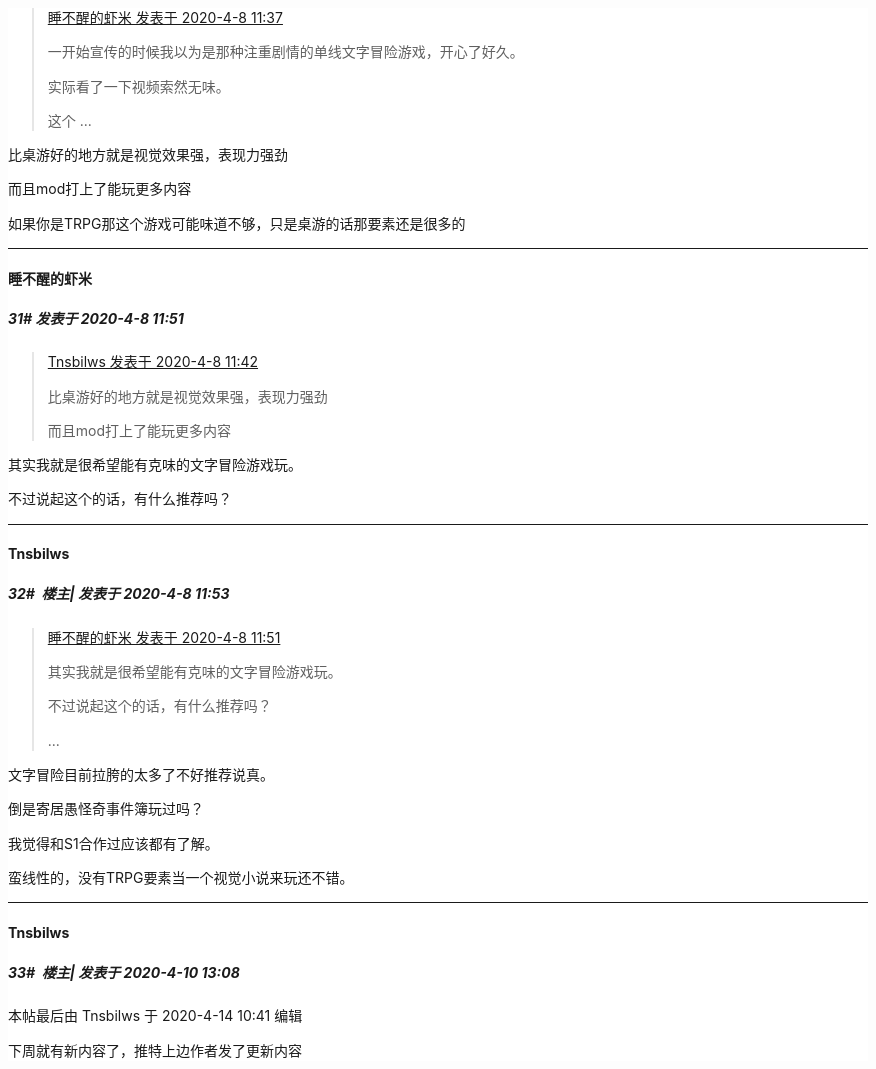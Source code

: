 <blockquote><a href="httphttps://bbs.saraba1st.com/2b/forum.php?mod=redirect&amp;goto=findpost&amp;pid=47012373&amp;ptid=1915014" target="_blank">睡不醒的虾米 发表于 2020-4-8 11:37</a>

一开始宣传的时候我以为是那种注重剧情的单线文字冒险游戏，开心了好久。

实际看了一下视频索然无味。

这个 ...</blockquote>
比桌游好的地方就是视觉效果强，表现力强劲

而且mod打上了能玩更多内容

如果你是TRPG那这个游戏可能味道不够，只是桌游的话那要素还是很多的



*****

####  睡不醒的虾米  
##### 31#       发表于 2020-4-8 11:51

<blockquote><a href="httphttps://bbs.saraba1st.com/2b/forum.php?mod=redirect&amp;goto=findpost&amp;pid=47012424&amp;ptid=1915014" target="_blank">Tnsbilws 发表于 2020-4-8 11:42</a>

比桌游好的地方就是视觉效果强，表现力强劲

而且mod打上了能玩更多内容</blockquote>
其实我就是很希望能有克味的文字冒险游戏玩。

不过说起这个的话，有什么推荐吗？

*****

####  Tnsbilws  
##### 32#         楼主| 发表于 2020-4-8 11:53

<blockquote><a href="httphttps://bbs.saraba1st.com/2b/forum.php?mod=redirect&amp;goto=findpost&amp;pid=47012537&amp;ptid=1915014" target="_blank">睡不醒的虾米 发表于 2020-4-8 11:51</a>

其实我就是很希望能有克味的文字冒险游戏玩。

不过说起这个的话，有什么推荐吗？

 ...</blockquote>
文字冒险目前拉胯的太多了不好推荐说真。

倒是寄居愚怪奇事件簿玩过吗？

我觉得和S1合作过应该都有了解。

蛮线性的，没有TRPG要素当一个视觉小说来玩还不错。

*****

####  Tnsbilws  
##### 33#         楼主| 发表于 2020-4-10 13:08

 本帖最后由 Tnsbilws 于 2020-4-14 10:41 编辑 

下周就有新内容了，推特上边作者发了更新内容
